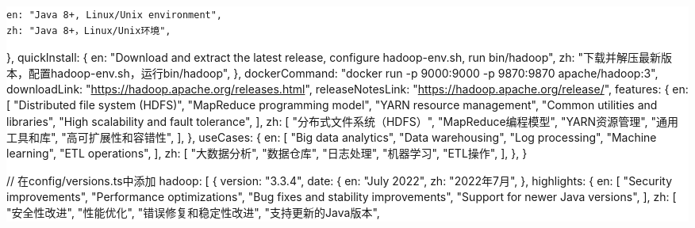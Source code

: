     en: "Java 8+, Linux/Unix environment",
    zh: "Java 8+，Linux/Unix环境",
  },
  quickInstall: {
    en: "Download and extract the latest release, configure hadoop-env.sh, run bin/hadoop",
    zh: "下载并解压最新版本，配置hadoop-env.sh，运行bin/hadoop",
  },
  dockerCommand: "docker run -p 9000:9000 -p 9870:9870 apache/hadoop:3",
  downloadLink: "https://hadoop.apache.org/releases.html",
  releaseNotesLink: "https://hadoop.apache.org/release/",
  features: {
    en: [
      "Distributed file system (HDFS)",
      "MapReduce programming model",
      "YARN resource management",
      "Common utilities and libraries",
      "High scalability and fault tolerance",
    ],
    zh: [
      "分布式文件系统（HDFS）",
      "MapReduce编程模型",
      "YARN资源管理",
      "通用工具和库",
      "高可扩展性和容错性",
    ],
  },
  useCases: {
    en: [
      "Big data analytics",
      "Data warehousing",
      "Log processing",
      "Machine learning",
      "ETL operations",
    ],
    zh: [
      "大数据分析",
      "数据仓库",
      "日志处理",
      "机器学习",
      "ETL操作",
    ],
  },
}

// 在config/versions.ts中添加
hadoop: [
  {
    version: "3.3.4",
    date: {
      en: "July 2022",
      zh: "2022年7月",
    },
    highlights: {
      en: [
        "Security improvements",
        "Performance optimizations",
        "Bug fixes and stability improvements",
        "Support for newer Java versions",
      ],
      zh: [
        "安全性改进",
        "性能优化",
        "错误修复和稳定性改进",
        "支持更新的Java版本",